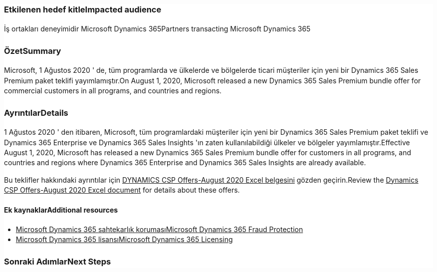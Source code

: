 ### <a name="impacted-audience"></a><span data-ttu-id="2970c-254">Etkilenen hedef kitle</span><span class="sxs-lookup"><span data-stu-id="2970c-254">Impacted audience</span></span>

<span data-ttu-id="2970c-255">İş ortakları deneyimidir Microsoft Dynamics 365</span><span class="sxs-lookup"><span data-stu-id="2970c-255">Partners transacting Microsoft Dynamics 365</span></span>

### <a name="summary"></a><span data-ttu-id="2970c-256">Özet</span><span class="sxs-lookup"><span data-stu-id="2970c-256">Summary</span></span>

<span data-ttu-id="2970c-257">Microsoft, 1 Ağustos 2020 ' de, tüm programlarda ve ülkelerde ve bölgelerde ticari müşteriler için yeni bir Dynamics 365 Sales Premium paket teklifi yayımlamıştır.</span><span class="sxs-lookup"><span data-stu-id="2970c-257">On August 1, 2020, Microsoft released a new Dynamics 365 Sales Premium bundle offer for commercial customers in all programs, and countries and regions.</span></span>

### <a name="details"></a><span data-ttu-id="2970c-258">Ayrıntılar</span><span class="sxs-lookup"><span data-stu-id="2970c-258">Details</span></span>

<span data-ttu-id="2970c-259">1 Ağustos 2020 ' den itibaren, Microsoft, tüm programlardaki müşteriler için yeni bir Dynamics 365 Sales Premium paket teklifi ve Dynamics 365 Enterprise ve Dynamics 365 Sales Insights 'ın zaten kullanılabildiği ülkeler ve bölgeler yayımlamıştır.</span><span class="sxs-lookup"><span data-stu-id="2970c-259">Effective August 1, 2020, Microsoft has released a new Dynamics 365 Sales Premium bundle offer for customers in all programs, and countries and regions where Dynamics 365 Enterprise and Dynamics 365 Sales Insights are already available.</span></span>

<span data-ttu-id="2970c-260">Bu teklifler hakkındaki ayrıntılar için [DYNAMICS CSP Offers-August 2020 Excel belgesini](https://partner.microsoft.com/resources/collection/microsoft-dynamics-365-power-platform-offers-products-fraud-protection-vl-csp-collection#/) gözden geçirin.</span><span class="sxs-lookup"><span data-stu-id="2970c-260">Review the [Dynamics CSP Offers-August 2020 Excel document](https://partner.microsoft.com/resources/collection/microsoft-dynamics-365-power-platform-offers-products-fraud-protection-vl-csp-collection#/) for details about these offers.</span></span> 

#### <a name="additional-resources"></a><span data-ttu-id="2970c-261">Ek kaynaklar</span><span class="sxs-lookup"><span data-stu-id="2970c-261">Additional resources</span></span>

- [<span data-ttu-id="2970c-262">Microsoft Dynamics 365 sahtekarlık koruması</span><span class="sxs-lookup"><span data-stu-id="2970c-262">Microsoft Dynamics 365 Fraud Protection</span></span>](https://partner.microsoft.com/resources/collection/microsoft-dynamics-365-power-platform-offers-products-fraud-protection-vl-csp-collection#/)
- [<span data-ttu-id="2970c-263">Microsoft Dynamics 365 lisansı</span><span class="sxs-lookup"><span data-stu-id="2970c-263">Microsoft Dynamics 365 Licensing</span></span>](https://partner.microsoft.com/resources/collection/microsoft-dynamics-365-power-platform-offers-products-fraud-protection-vl-csp-collection#/)

### <a name="next-steps"></a><span data-ttu-id="2970c-264">Sonraki Adımlar</span><span class="sxs-lookup"><span data-stu-id="2970c-264">Next Steps</span></span>
